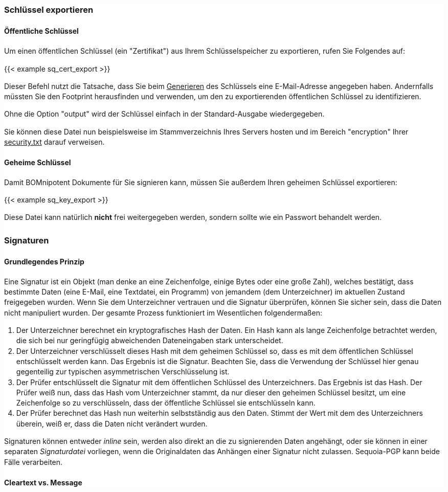 ### Schlüssel exportieren

#### Öffentliche Schlüssel

Um einen öffentlichen Schlüssel (ein "Zertifikat") aus Ihrem Schlüsselspeicher zu exportieren, rufen Sie Folgendes auf:

{{< example sq_cert_export >}}

Dieser Befehl nutzt die Tatsache, dass Sie beim [Generieren](#schlüssel-generieren) des Schlüssels eine E-Mail-Adresse angegeben haben. Andernfalls müssten Sie den Footprint herausfinden und verwenden, um den zu exportierenden öffentlichen Schlüssel zu identifizieren.

Ohne die Option "output" wird der Schlüssel einfach in der Standard-Ausgabe wiedergegeben.

Sie können diese Datei nun beispielsweise im Stammverzeichnis Ihres Servers hosten und im Bereich "encryption" Ihrer [security.txt](https://securitytxt.org/) darauf verweisen.

#### Geheime Schlüssel

Damit BOMnipotent Dokumente für Sie signieren kann, müssen Sie außerdem Ihren geheimen Schlüssel exportieren:

{{< example sq_key_export >}}

Diese Datei kann natürlich **nicht** frei weitergegeben werden, sondern sollte wie ein Passwort behandelt werden.

### Signaturen

#### Grundlegendes Prinzip

Eine Signatur ist ein Objekt (man denke an eine Zeichenfolge, einige Bytes oder eine große Zahl), welches bestätigt, dass bestimmte Daten (eine E-Mail, eine Textdatei, ein Programm) von jemandem (dem Unterzeichner) im aktuellen Zustand freigegeben wurden. Wenn Sie dem Unterzeichner vertrauen und die Signatur überprüfen, können Sie sicher sein, dass die Daten nicht manipuliert wurden. Der gesamte Prozess funktioniert im Wesentlichen folgendermaßen:
1. Der Unterzeichner berechnet ein kryptografisches Hash der Daten. Ein Hash kann als lange Zeichenfolge betrachtet werden, die sich bei nur geringfügig abweichenden Dateneingaben stark unterscheidet.
1. Der Unterzeichner verschlüsselt dieses Hash mit dem geheimen Schlüssel so, dass es mit dem öffentlichen Schlüssel entschlüsselt werden kann. Das Ergebnis ist die Signatur. Beachten Sie, dass die Verwendung der Schlüssel hier genau gegenteilig zur typischen asymmetrischen Verschlüsselung ist.
1. Der Prüfer entschlüsselt die Signatur mit dem öffentlichen Schlüssel des Unterzeichners. Das Ergebnis ist das Hash. Der Prüfer weiß nun, dass das Hash vom Unterzeichner stammt, da nur dieser den geheimen Schlüssel besitzt, um eine Zeichenfolge so zu verschlüsseln, dass der öffentliche Schlüssel sie entschlüsseln kann.
1. Der Prüfer berechnet das Hash nun weiterhin selbstständig aus den Daten. Stimmt der Wert mit dem des Unterzeichners überein, weiß er, dass die Daten nicht verändert wurden.

Signaturen können entweder *inline* sein, werden also direkt an die zu signierenden Daten angehängt, oder sie können in einer separaten *Signaturdatei* vorliegen, wenn die Originaldaten das Anhängen einer Signatur nicht zulassen. Sequoia-PGP kann beide Fälle verarbeiten.

#### Cleartext vs. Message
